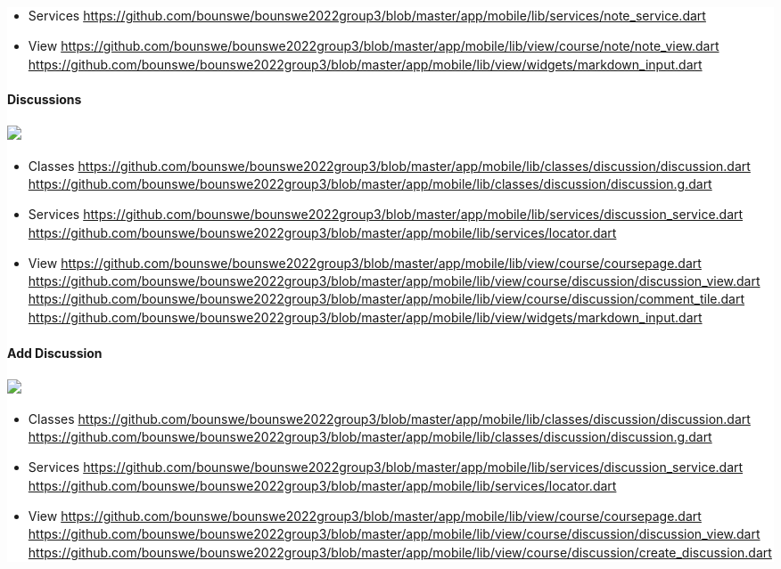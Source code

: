 - Services
https://github.com/bounswe/bounswe2022group3/blob/master/app/mobile/lib/services/note_service.dart

- View
https://github.com/bounswe/bounswe2022group3/blob/master/app/mobile/lib/view/course/note/note_view.dart
https://github.com/bounswe/bounswe2022group3/blob/master/app/mobile/lib/view/widgets/markdown_input.dart


#### Discussions
<img src="https://user-images.githubusercontent.com/64011660/206654416-e4abf1a7-7484-436b-8e14-be2e9cf40eb2.png" width=30%>

- Classes
https://github.com/bounswe/bounswe2022group3/blob/master/app/mobile/lib/classes/discussion/discussion.dart
https://github.com/bounswe/bounswe2022group3/blob/master/app/mobile/lib/classes/discussion/discussion.g.dart

- Services
https://github.com/bounswe/bounswe2022group3/blob/master/app/mobile/lib/services/discussion_service.dart
https://github.com/bounswe/bounswe2022group3/blob/master/app/mobile/lib/services/locator.dart

- View
https://github.com/bounswe/bounswe2022group3/blob/master/app/mobile/lib/view/course/coursepage.dart
https://github.com/bounswe/bounswe2022group3/blob/master/app/mobile/lib/view/course/discussion/discussion_view.dart
https://github.com/bounswe/bounswe2022group3/blob/master/app/mobile/lib/view/course/discussion/comment_tile.dart
https://github.com/bounswe/bounswe2022group3/blob/master/app/mobile/lib/view/widgets/markdown_input.dart



#### Add Discussion
<img src="https://user-images.githubusercontent.com/64011660/206654477-bcf2baf3-7d0c-42bf-a755-c75010ed4d86.png" width=30%>

- Classes
https://github.com/bounswe/bounswe2022group3/blob/master/app/mobile/lib/classes/discussion/discussion.dart
https://github.com/bounswe/bounswe2022group3/blob/master/app/mobile/lib/classes/discussion/discussion.g.dart

- Services
https://github.com/bounswe/bounswe2022group3/blob/master/app/mobile/lib/services/discussion_service.dart
https://github.com/bounswe/bounswe2022group3/blob/master/app/mobile/lib/services/locator.dart

- View
https://github.com/bounswe/bounswe2022group3/blob/master/app/mobile/lib/view/course/coursepage.dart
https://github.com/bounswe/bounswe2022group3/blob/master/app/mobile/lib/view/course/discussion/discussion_view.dart
https://github.com/bounswe/bounswe2022group3/blob/master/app/mobile/lib/view/course/discussion/create_discussion.dart
